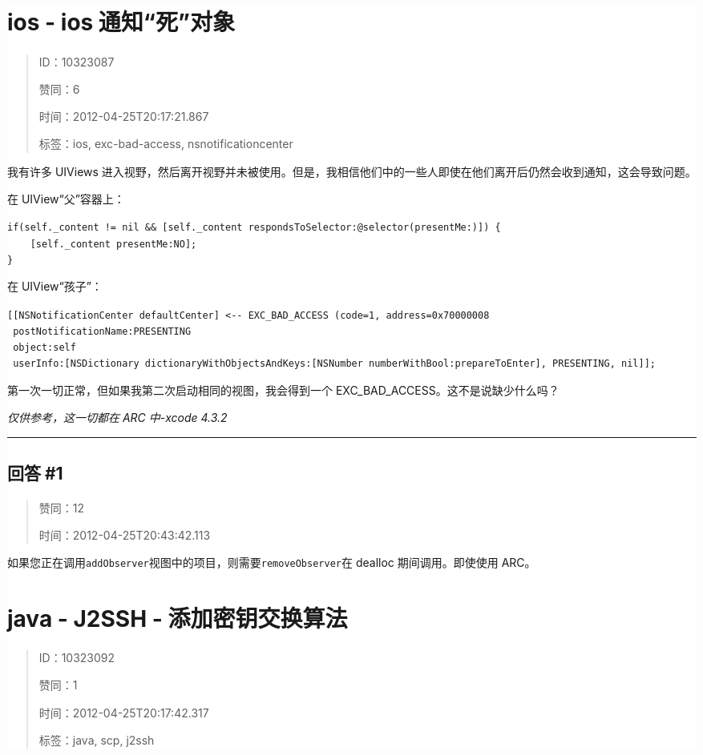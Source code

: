 # ios - ios 通知“死”对象

> ID：10323087
> 
> 赞同：6
> 
> 时间：2012-04-25T20:17:21.867
> 
> 标签：ios, exc-bad-access, nsnotificationcenter

我有许多 UIViews 进入视野，然后离开视野并未被使用。但是，我相信他们中的一些人即使在他们离开后仍然会收到通知，这会导致问题。

在 UIView“父”容器上：

```
if(self._content != nil && [self._content respondsToSelector:@selector(presentMe:)]) {
    [self._content presentMe:NO];
} 
```

在 UIView“孩子”：

```
[[NSNotificationCenter defaultCenter] <-- EXC_BAD_ACCESS (code=1, address=0x70000008
 postNotificationName:PRESENTING 
 object:self 
 userInfo:[NSDictionary dictionaryWithObjectsAndKeys:[NSNumber numberWithBool:prepareToEnter], PRESENTING, nil]]; 
```

第一次一切正常，但如果我第二次启动相同的视图，我会得到一个 EXC_BAD_ACCESS。这不是说缺少什么吗？

*仅供参考，这一切都在 ARC 中-xcode 4.3.2*

* * *

## 回答 #1

> 赞同：12
> 
> 时间：2012-04-25T20:43:42.113

如果您正在调用`addObserver`视图中的项目，则需要`removeObserver`在 dealloc 期间调用。即使使用 ARC。

# java - J2SSH - 添加密钥交换算法

> ID：10323092
> 
> 赞同：1
> 
> 时间：2012-04-25T20:17:42.317
> 
> 标签：java, scp, j2ssh
